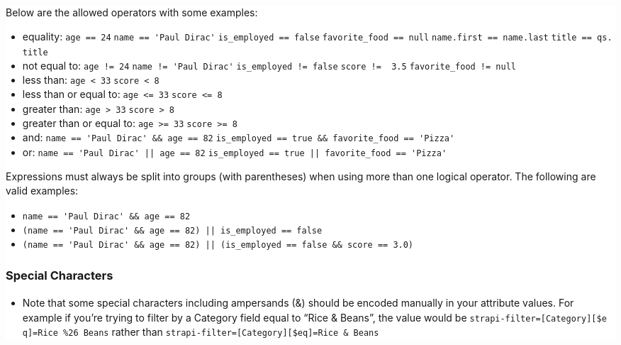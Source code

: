 Below are the allowed operators with some examples:

- equality: `age == 24` `name == 'Paul Dirac'` `is_employed == false` `favorite_food == null` `name.first == name.last` `title == qs.title`
- not equal to: `age != 24` `name != 'Paul Dirac'` `is_employed != false` `score !=  3.5` `favorite_food != null`
- less than: `age < 33` `score < 8`
- less than or equal to: `age <= 33` `score <= 8`
- greater than: `age > 33` `score > 8`
- greater than or equal to: `age >= 33` `score >= 8`
- and: `name == 'Paul Dirac' && age == 82` `is_employed == true && favorite_food == 'Pizza'`
- or: `name == 'Paul Dirac' || age == 82` `is_employed == true || favorite_food == 'Pizza'`

Expressions must always be split into groups (with parentheses) when using more than one logical operator. The following are valid examples:

- `name == 'Paul Dirac' && age == 82`
- `(name == 'Paul Dirac' && age == 82) || is_employed == false`
- `(name == 'Paul Dirac' && age == 82) || (is_employed == false && score == 3.0)`

### Special Characters

- Note that some special characters including ampersands (&) should be encoded manually in your attribute values. For example if you’re trying to filter by a Category field equal to “Rice & Beans”, the value would be `strapi-filter=[Category][$eq]=Rice %26 Beans` rather than `strapi-filter=[Category][$eq]=Rice & Beans`

